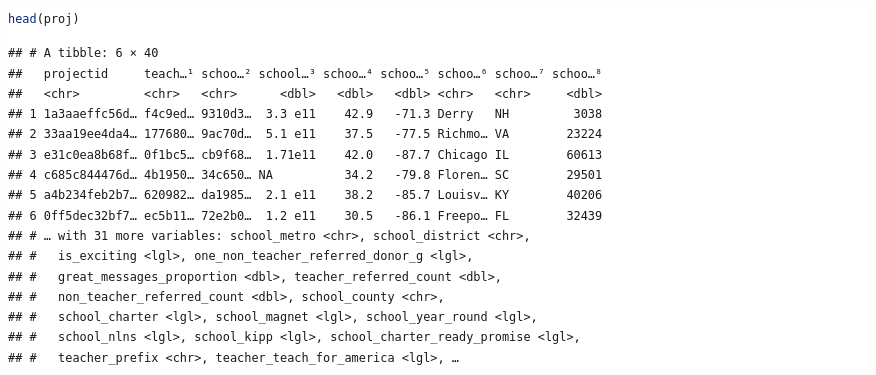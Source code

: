 ``` r
head(proj) 
```

    ## # A tibble: 6 × 40
    ##   projectid     teach…¹ schoo…² school…³ schoo…⁴ schoo…⁵ schoo…⁶ schoo…⁷ schoo…⁸
    ##   <chr>         <chr>   <chr>      <dbl>   <dbl>   <dbl> <chr>   <chr>     <dbl>
    ## 1 1a3aaeffc56d… f4c9ed… 9310d3…  3.3 e11    42.9   -71.3 Derry   NH         3038
    ## 2 33aa19ee4da4… 177680… 9ac70d…  5.1 e11    37.5   -77.5 Richmo… VA        23224
    ## 3 e31c0ea8b68f… 0f1bc5… cb9f68…  1.71e11    42.0   -87.7 Chicago IL        60613
    ## 4 c685c844476d… 4b1950… 34c650… NA          34.2   -79.8 Floren… SC        29501
    ## 5 a4b234feb2b7… 620982… da1985…  2.1 e11    38.2   -85.7 Louisv… KY        40206
    ## 6 0ff5dec32bf7… ec5b11… 72e2b0…  1.2 e11    30.5   -86.1 Freepo… FL        32439
    ## # … with 31 more variables: school_metro <chr>, school_district <chr>,
    ## #   is_exciting <lgl>, one_non_teacher_referred_donor_g <lgl>,
    ## #   great_messages_proportion <dbl>, teacher_referred_count <dbl>,
    ## #   non_teacher_referred_count <dbl>, school_county <chr>,
    ## #   school_charter <lgl>, school_magnet <lgl>, school_year_round <lgl>,
    ## #   school_nlns <lgl>, school_kipp <lgl>, school_charter_ready_promise <lgl>,
    ## #   teacher_prefix <chr>, teacher_teach_for_america <lgl>, …

